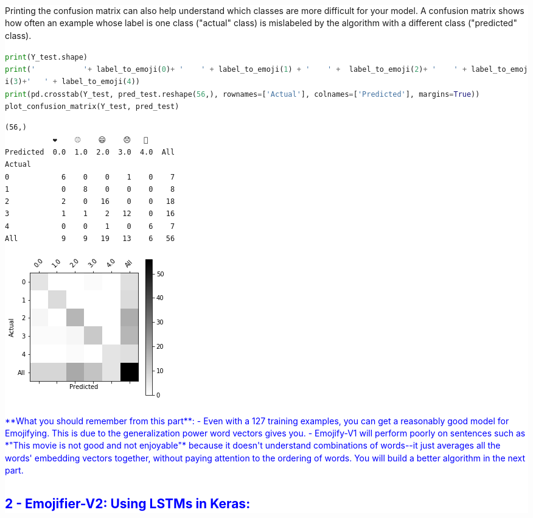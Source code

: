 Printing the confusion matrix can also help understand which classes are more difficult for your model. A confusion matrix shows how often an example whose label is one class ("actual" class) is mislabeled by the algorithm with a different class ("predicted" class). 





```python
print(Y_test.shape)
print('           '+ label_to_emoji(0)+ '    ' + label_to_emoji(1) + '    ' +  label_to_emoji(2)+ '    ' + label_to_emoji(3)+'   ' + label_to_emoji(4))
print(pd.crosstab(Y_test, pred_test.reshape(56,), rownames=['Actual'], colnames=['Predicted'], margins=True))
plot_confusion_matrix(Y_test, pred_test)
```

    (56,)
               ❤️    ⚾    😄    😞   🍴
    Predicted  0.0  1.0  2.0  3.0  4.0  All
    Actual                                 
    0            6    0    0    1    0    7
    1            0    8    0    0    0    8
    2            2    0   16    0    0   18
    3            1    1    2   12    0   16
    4            0    0    1    0    6    7
    All          9    9   19   13    6   56



![png](output_41_1.png)


<font color='blue'>
**What you should remember from this part**:
- Even with a 127 training examples, you can get a reasonably good model for Emojifying. This is due to the generalization power word vectors gives you. 
- Emojify-V1 will perform poorly on sentences such as *"This movie is not good and not enjoyable"* because it doesn't understand combinations of words--it just averages all the words' embedding vectors together, without paying attention to the ordering of words. You will build a better algorithm in the next part. 


## 2 - Emojifier-V2: Using LSTMs in Keras: 
